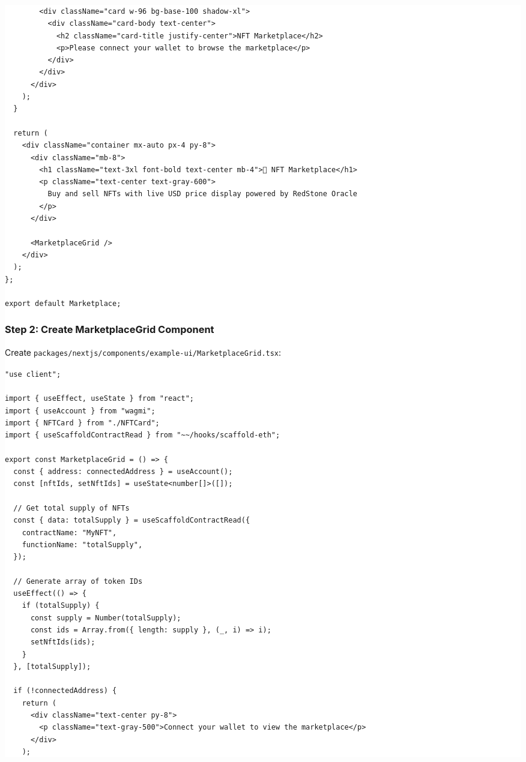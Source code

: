 ```tsx
        <div className="card w-96 bg-base-100 shadow-xl">
          <div className="card-body text-center">
            <h2 className="card-title justify-center">NFT Marketplace</h2>
            <p>Please connect your wallet to browse the marketplace</p>
          </div>
        </div>
      </div>
    );
  }

  return (
    <div className="container mx-auto px-4 py-8">
      <div className="mb-8">
        <h1 className="text-3xl font-bold text-center mb-4">🛒 NFT Marketplace</h1>
        <p className="text-center text-gray-600">
          Buy and sell NFTs with live USD price display powered by RedStone Oracle
        </p>
      </div>

      <MarketplaceGrid />
    </div>
  );
};

export default Marketplace;
```

### Step 2: Create MarketplaceGrid Component

Create `packages/nextjs/components/example-ui/MarketplaceGrid.tsx`:

```tsx
"use client";

import { useEffect, useState } from "react";
import { useAccount } from "wagmi";
import { NFTCard } from "./NFTCard";
import { useScaffoldContractRead } from "~~/hooks/scaffold-eth";

export const MarketplaceGrid = () => {
  const { address: connectedAddress } = useAccount();
  const [nftIds, setNftIds] = useState<number[]>([]);

  // Get total supply of NFTs
  const { data: totalSupply } = useScaffoldContractRead({
    contractName: "MyNFT",
    functionName: "totalSupply",
  });

  // Generate array of token IDs
  useEffect(() => {
    if (totalSupply) {
      const supply = Number(totalSupply);
      const ids = Array.from({ length: supply }, (_, i) => i);
      setNftIds(ids);
    }
  }, [totalSupply]);

  if (!connectedAddress) {
    return (
      <div className="text-center py-8">
        <p className="text-gray-500">Connect your wallet to view the marketplace</p>
      </div>
    );
```